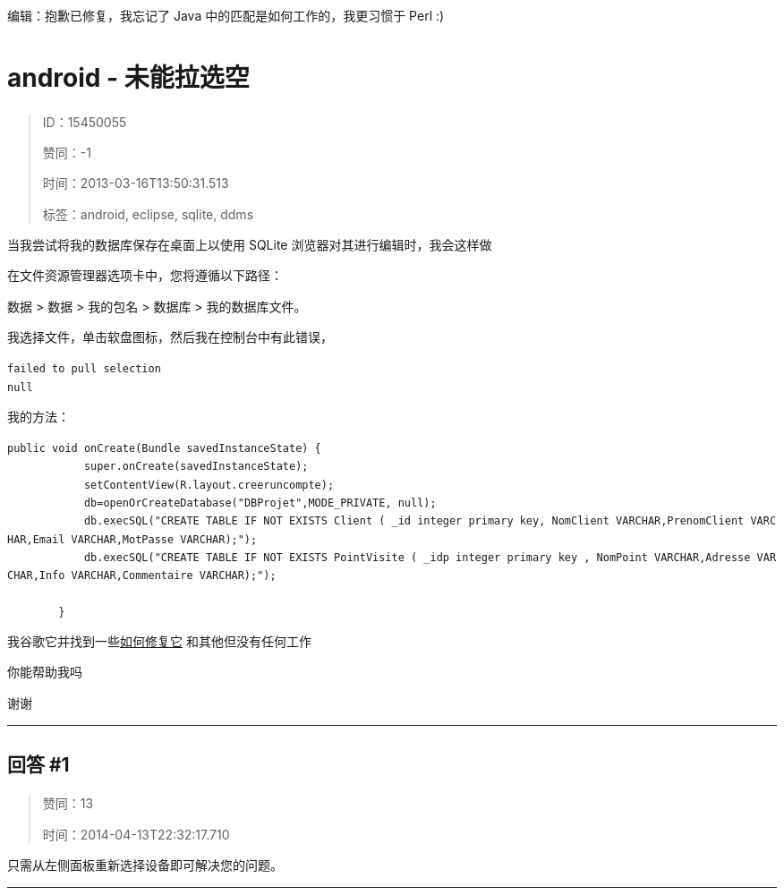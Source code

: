 编辑：抱歉已修复，我忘记了 Java 中的匹配是如何工作的，我更习惯于 Perl :)

# android - 未能拉选空

> ID：15450055
> 
> 赞同：-1
> 
> 时间：2013-03-16T13:50:31.513
> 
> 标签：android, eclipse, sqlite, ddms

当我尝试将我的数据库保存在桌面上以使用 SQLite 浏览器对其进行编辑时，我会这样做

在文件资源管理器选项卡中，您将遵循以下路径：

数据 > 数据 > 我的包名 > 数据库 > 我的数据库文件。

我选择文件，单击软盘图标，然后我在控制台中有此错误，

```
failed to pull selection 
null 
```

我的方法：

```
public void onCreate(Bundle savedInstanceState) {
            super.onCreate(savedInstanceState);
            setContentView(R.layout.creeruncompte);
            db=openOrCreateDatabase("DBProjet",MODE_PRIVATE, null);
            db.execSQL("CREATE TABLE IF NOT EXISTS Client ( _id integer primary key, NomClient VARCHAR,PrenomClient VARCHAR,Email VARCHAR,MotPasse VARCHAR);");
            db.execSQL("CREATE TABLE IF NOT EXISTS PointVisite ( _idp integer primary key , NomPoint VARCHAR,Adresse VARCHAR,Info VARCHAR,Commentaire VARCHAR);");

        } 
```

我谷歌它并找到一些[如何修复它](https://stackoverflow.com/questions/9182190/failed-to-pull-selection) 和其他但没有任何工作

你能帮助我吗

谢谢

* * *

## 回答 #1

> 赞同：13
> 
> 时间：2014-04-13T22:32:17.710

只需从左侧面板重新选择设备即可解决您的问题。

* * *
